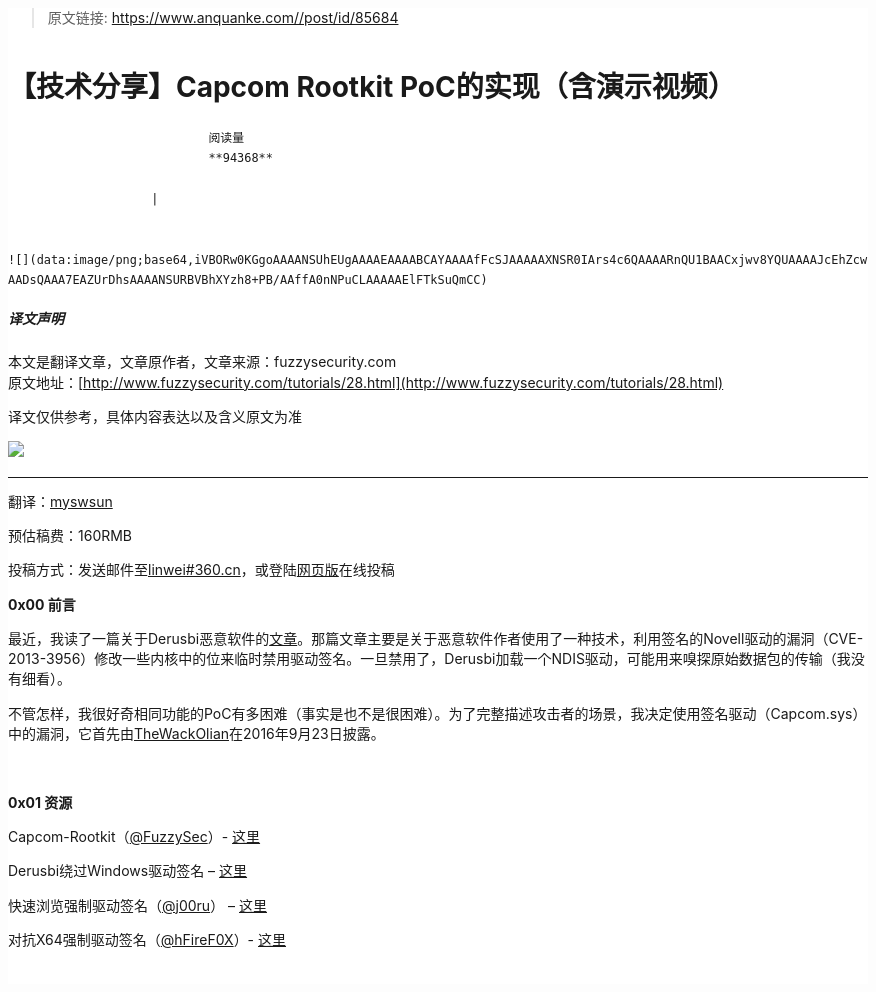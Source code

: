 > 原文链接: https://www.anquanke.com//post/id/85684 


# 【技术分享】Capcom Rootkit PoC的实现（含演示视频）


                                阅读量   
                                **94368**
                            
                        |
                        
                                                                                                                                    ![](data:image/png;base64,iVBORw0KGgoAAAANSUhEUgAAAAEAAAABCAYAAAAfFcSJAAAAAXNSR0IArs4c6QAAAARnQU1BAACxjwv8YQUAAAAJcEhZcwAADsQAAA7EAZUrDhsAAAANSURBVBhXYzh8+PB/AAffA0nNPuCLAAAAAElFTkSuQmCC)
                                                                                            



##### 译文声明

本文是翻译文章，文章原作者，文章来源：fuzzysecurity.com
                                <br>原文地址：[http://www.fuzzysecurity.com/tutorials/28.html](http://www.fuzzysecurity.com/tutorials/28.html)

译文仅供参考，具体内容表达以及含义原文为准

**[![](https://p1.ssl.qhimg.com/t01e7d355d8b3eb4cc0.jpg)](https://p1.ssl.qhimg.com/t01e7d355d8b3eb4cc0.jpg)**

****

翻译：[myswsun](http://bobao.360.cn/member/contribute?uid=2775084127)

预估稿费：160RMB

投稿方式：发送邮件至[linwei#360.cn](mailto:linwei@360.cn)，或登陆[网页版](http://bobao.360.cn/contribute/index)在线投稿



**0x00 前言**

最近，我读了一篇关于Derusbi恶意软件的[文章](http://www.sekoia.fr/blog/windows-driver-signing-bypass-by-derusbi/)。那篇文章主要是关于恶意软件作者使用了一种技术，利用签名的Novell驱动的漏洞（CVE-2013-3956）修改一些内核中的位来临时禁用驱动签名。一旦禁用了，Derusbi加载一个NDIS驱动，可能用来嗅探原始数据包的传输（我没有细看）。

不管怎样，我很好奇相同功能的PoC有多困难（事实是也不是很困难）。为了完整描述攻击者的场景，我决定使用签名驱动（Capcom.sys）中的漏洞，它首先由[TheWackOlian](https://twitter.com/TheWack0lian/status/779397840762245124)在2016年9月23日披露。

<br>

**0x01 资源**

Capcom-Rootkit（[@FuzzySec](https://twitter.com/fuzzysec)）- [这里](https://github.com/FuzzySecurity/Capcom-Rootkit)

Derusbi绕过Windows驱动签名 – [这里](http://www.sekoia.fr/blog/windows-driver-signing-bypass-by-derusbi/)

快速浏览强制驱动签名（[@j00ru](https://twitter.com/j00ru)） – [这里](http://j00ru.vexillium.org/?p=377)

对抗X64强制驱动签名（[@hFireF0X](https://twitter.com/hfiref0x)）- [这里](http://www.kernelmode.info/forum/viewtopic.php?f=11&amp;t=3322)

<br>

